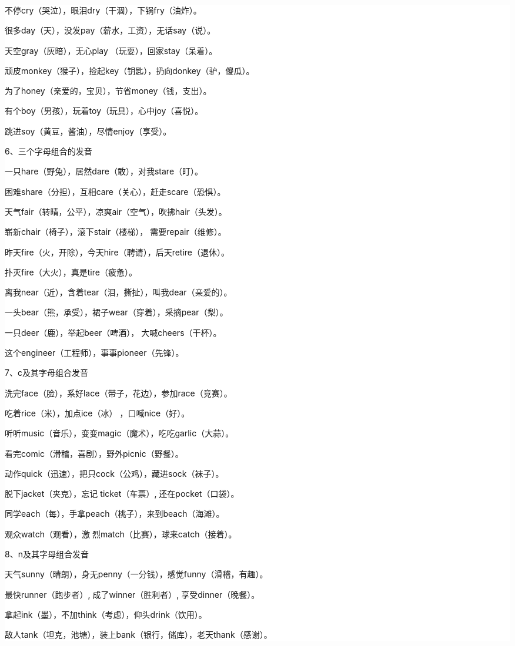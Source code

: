 不停cry（哭泣），眼泪dry（干涸），下锅fry（油炸）。

很多day（天），没发pay（薪水，工资），无话say（说）。

天空gray（灰暗），无心play （玩耍），回家stay（呆着）。

顽皮monkey（猴子），捡起key（钥匙），扔向donkey（驴，傻瓜）。

为了honey（亲爱的，宝贝），节省money（钱，支出）。

有个boy（男孩），玩着toy（玩具），心中joy（喜悦）。

跳进soy（黄豆，酱油），尽情enjoy（享受）。

6、三个字母组合的发音

一只hare（野兔），居然dare（敢），对我stare（盯）。

困难share（分担），互相care（关心），赶走scare（恐惧）。

天气fair（转晴，公平），凉爽air（空气），吹拂hair（头发）。

崭新chair（椅子），滚下stair（楼梯）， 需要repair（维修）。

昨天fire（火，开除），今天hire（聘请），后天retire（退休）。

扑灭fire（大火），真是tire（疲惫）。

离我near（近），含着tear（泪，撕扯），叫我dear（亲爱的）。

一头bear（熊，承受），裙子wear（穿着），采摘pear（梨）。

一只deer（鹿），举起beer（啤酒）， 大喊cheers（干杯）。

这个engineer（工程师），事事pioneer（先锋）。

 

7、c及其字母组合发音

洗完face（脸），系好lace（带子，花边），参加race（竞赛）。

吃着rice（米），加点ice（冰） ，口喊nice（好）。

听听music（音乐），变变magic（魔术），吃吃garlic（大蒜）。

看完comic（滑稽，喜剧），野外picnic（野餐）。

动作quick（迅速），把只cock（公鸡），藏进sock（袜子）。

脱下jacket（夹克），忘记 ticket（车票）, 还在pocket（口袋）。

同学each（每），手拿peach（桃子），来到beach（海滩）。

观众watch（观看），激 烈match（比赛），球来catch（接着）。

 

8、n及其字母组合发音

天气sunny（晴朗），身无penny（一分钱），感觉funny（滑稽，有趣）。

最快runner（跑步者）, 成了winner（胜利者）, 享受dinner（晚餐）。

拿起ink（墨），不加think（考虑），仰头drink（饮用）。

敌人tank（坦克，池塘），装上bank（银行，储库），老天thank（感谢）。
